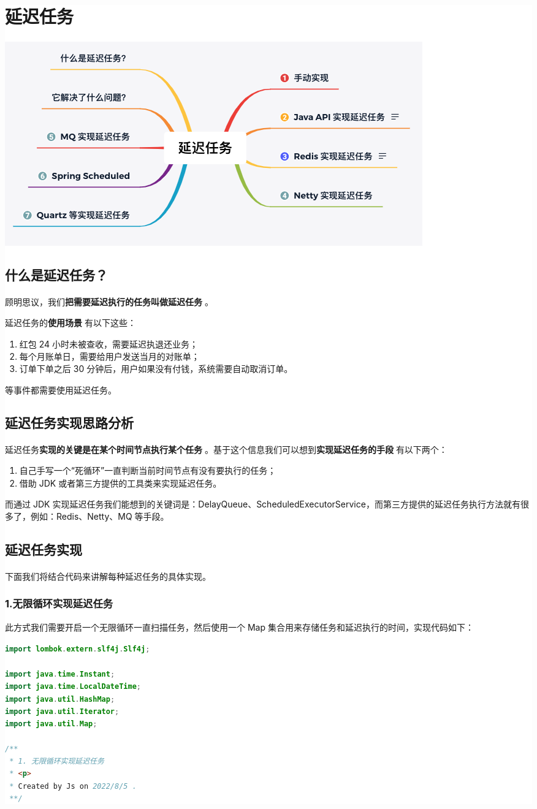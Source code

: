 # 延迟任务

![图片](延迟任务.png)

## 什么是延迟任务？

顾明思议，我们**把需要延迟执行的任务叫做延迟任务** 。

延迟任务的**使用场景** 有以下这些：

1. 红包 24 小时未被查收，需要延迟执退还业务；
2. 每个月账单日，需要给用户发送当月的对账单；
3. 订单下单之后 30 分钟后，用户如果没有付钱，系统需要自动取消订单。

等事件都需要使用延迟任务。

## 延迟任务实现思路分析

延迟任务**实现的关键是在某个时间节点执行某个任务** 。基于这个信息我们可以想到**实现延迟任务的手段** 有以下两个：

1. 自己手写一个“死循环”一直判断当前时间节点有没有要执行的任务；
2. 借助 JDK 或者第三方提供的工具类来实现延迟任务。

而通过 JDK 实现延迟任务我们能想到的关键词是：DelayQueue、ScheduledExecutorService，而第三方提供的延迟任务执行方法就有很多了，例如：Redis、Netty、MQ 等手段。

## 延迟任务实现

下面我们将结合代码来讲解每种延迟任务的具体实现。

### 1.无限循环实现延迟任务

此方式我们需要开启一个无限循环一直扫描任务，然后使用一个 Map 集合用来存储任务和延迟执行的时间，实现代码如下：

```java
import lombok.extern.slf4j.Slf4j;

import java.time.Instant;
import java.time.LocalDateTime;
import java.util.HashMap;
import java.util.Iterator;
import java.util.Map;

/**
 * 1. 无限循环实现延迟任务
 * <p>
 * Created by Js on 2022/8/5 .
 **/
```